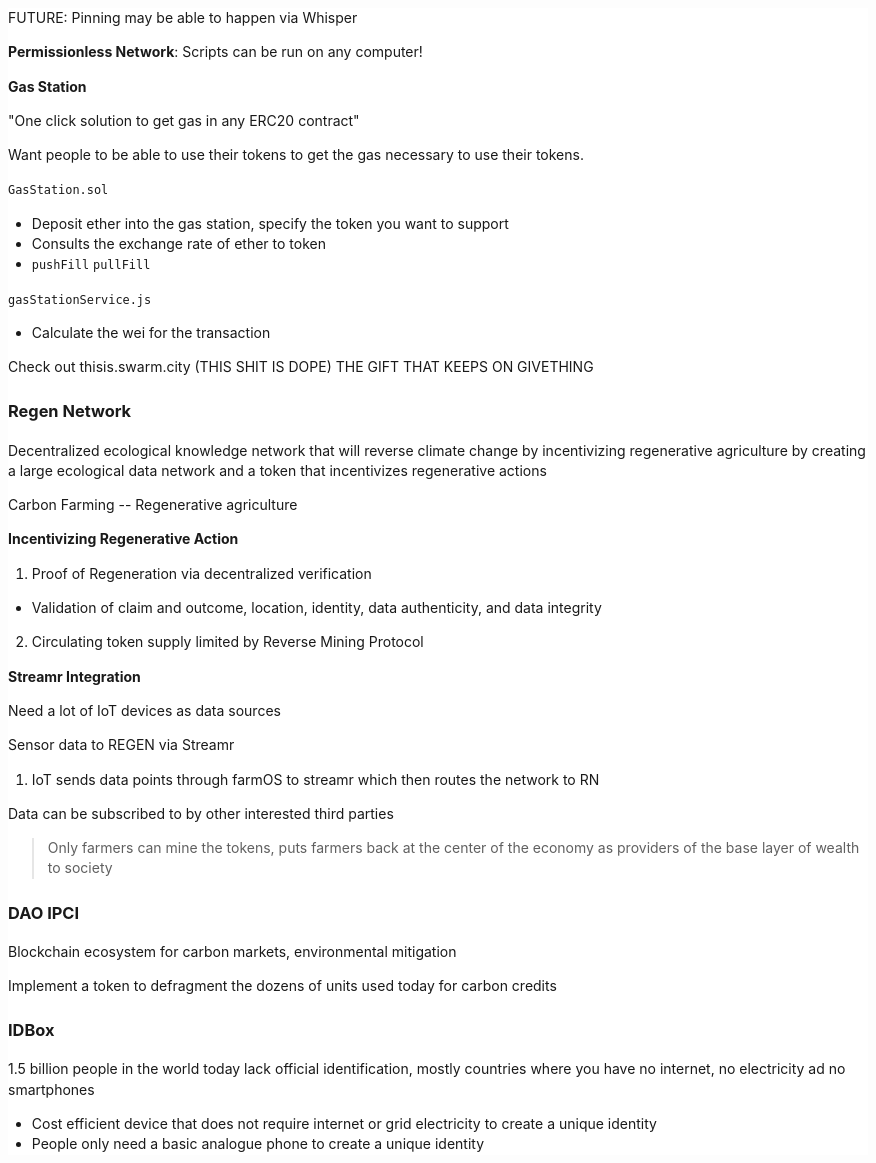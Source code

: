 FUTURE: Pinning may be able to happen via Whisper

**Permissionless Network**: Scripts can be run on any computer!

**Gas Station**

"One click solution to get gas in any ERC20 contract"

Want people to be able to use their tokens to get the gas necessary to use their tokens.

`GasStation.sol`
- Deposit ether into the gas station, specify the token you want to support
- Consults the exchange rate of ether to token
- `pushFill` `pullFill`

`gasStationService.js`
- Calculate the wei for the transaction

Check out thisis.swarm.city (THIS SHIT IS DOPE) THE GIFT THAT KEEPS ON GIVETHING

### Regen Network

Decentralized ecological knowledge network that will reverse climate change by incentivizing regenerative agriculture by creating a large ecological data network and a token that incentivizes regenerative actions

Carbon Farming -- Regenerative agriculture

**Incentivizing Regenerative Action**
1. Proof of Regeneration via decentralized verification
- Validation of claim and outcome, location, identity, data authenticity, and data integrity
2. Circulating token supply limited by Reverse Mining Protocol

**Streamr Integration**

Need a lot of IoT devices as data sources

Sensor data to REGEN via Streamr
1. IoT sends data points through farmOS to streamr which then routes the network to RN

Data can be subscribed to by other interested third parties

> Only farmers can mine the tokens, puts farmers back at the center of the economy as providers of the base layer of wealth to society

### DAO IPCI

Blockchain ecosystem for carbon markets, environmental mitigation

Implement a token to defragment the dozens of units used today for carbon credits

### IDBox

1.5 billion people in the world today lack official identification, mostly countries where you have no internet, no electricity ad no smartphones

- Cost efficient device that does not require internet or grid electricity to create a unique identity
- People only need a basic analogue phone to create a unique identity
